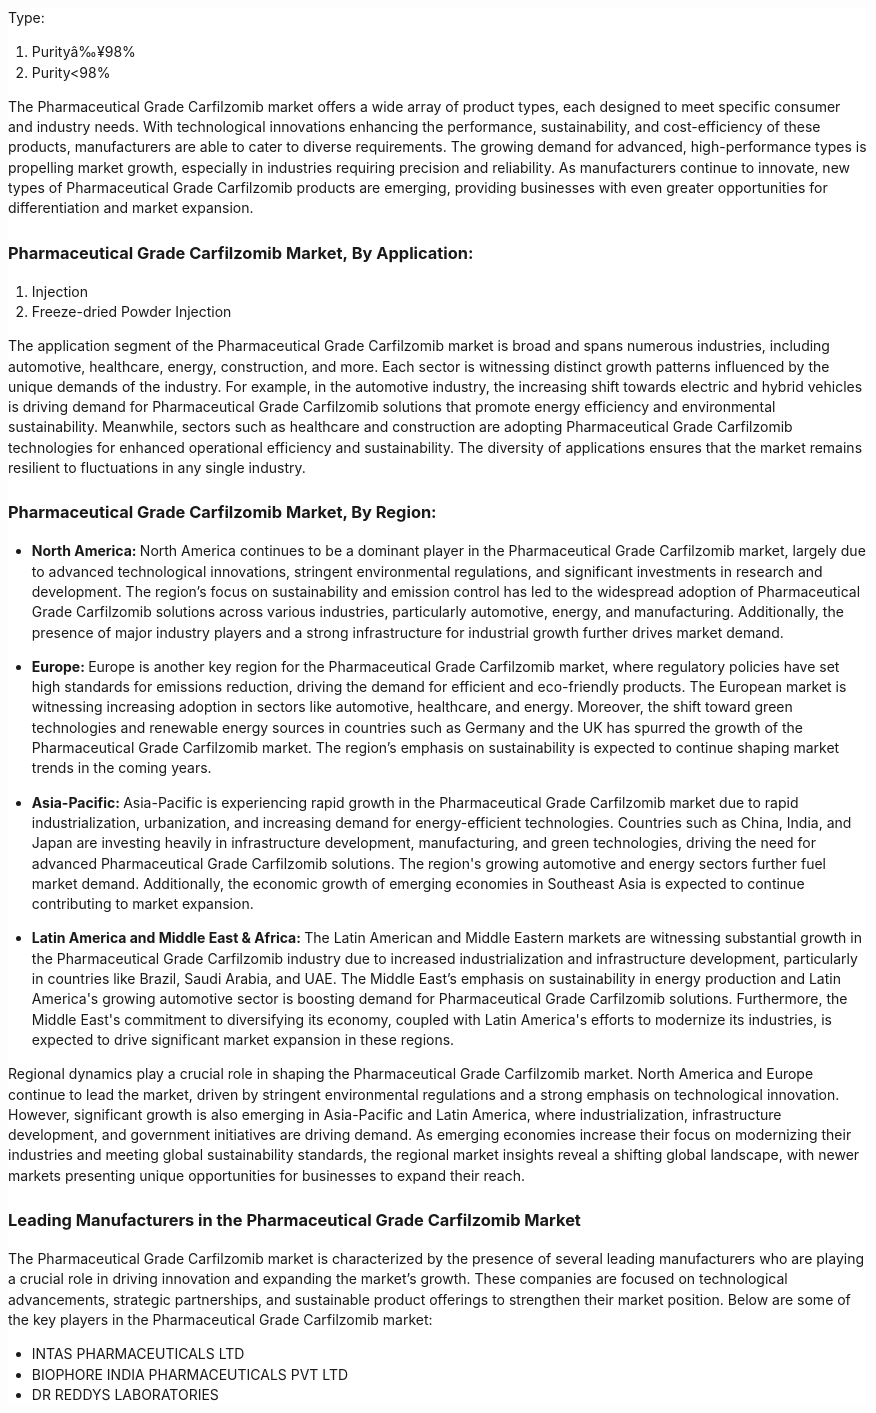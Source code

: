 Type:<br /></strong></h3><ol><li>Purityâ‰¥98%<li> Purity<98%</li></ol><p>The Pharmaceutical Grade Carfilzomib market offers a wide array of product types, each designed to meet specific consumer and industry needs. With technological innovations enhancing the performance, sustainability, and cost-efficiency of these products, manufacturers are able to cater to diverse requirements. The growing demand for advanced, high-performance types is propelling market growth, especially in industries requiring precision and reliability. As manufacturers continue to innovate, new types of Pharmaceutical Grade Carfilzomib products are emerging, providing businesses with even greater opportunities for differentiation and market expansion.</p><h3>Pharmaceutical Grade Carfilzomib Market,&nbsp;By Application:</h3><ol><li>Injection<li> Freeze-dried Powder Injection</li></ol><p>The application segment of the Pharmaceutical Grade Carfilzomib market is broad and spans numerous industries, including automotive, healthcare, energy, construction, and more. Each sector is witnessing distinct growth patterns influenced by the unique demands of the industry. For example, in the automotive industry, the increasing shift towards electric and hybrid vehicles is driving demand for Pharmaceutical Grade Carfilzomib solutions that promote energy efficiency and environmental sustainability. Meanwhile, sectors such as healthcare and construction are adopting Pharmaceutical Grade Carfilzomib technologies for enhanced operational efficiency and sustainability. The diversity of applications ensures that the market remains resilient to fluctuations in any single industry.</p><h3>Pharmaceutical Grade Carfilzomib Market, By Region:</h3><ul><li><p><strong>North America:&nbsp;</strong>North America continues to be a dominant player in the Pharmaceutical Grade Carfilzomib market, largely due to advanced technological innovations, stringent environmental regulations, and significant investments in research and development. The region&rsquo;s focus on sustainability and emission control has led to the widespread adoption of Pharmaceutical Grade Carfilzomib solutions across various industries, particularly automotive, energy, and manufacturing. Additionally, the presence of major industry players and a strong infrastructure for industrial growth further drives market demand.</p></li><li><p><strong><strong>Europe:&nbsp;</strong></strong>Europe is another key region for the Pharmaceutical Grade Carfilzomib market, where regulatory policies have set high standards for emissions reduction, driving the demand for efficient and eco-friendly products. The European market is witnessing increasing adoption in sectors like automotive, healthcare, and energy. Moreover, the shift toward green technologies and renewable energy sources in countries such as Germany and the UK has spurred the growth of the Pharmaceutical Grade Carfilzomib market. The region&rsquo;s emphasis on sustainability is expected to continue shaping market trends in the coming years.</p></li><li><p><strong><strong>Asia-Pacific:&nbsp;</strong></strong>Asia-Pacific is experiencing rapid growth in the Pharmaceutical Grade Carfilzomib market due to rapid industrialization, urbanization, and increasing demand for energy-efficient technologies. Countries such as China, India, and Japan are investing heavily in infrastructure development, manufacturing, and green technologies, driving the need for advanced Pharmaceutical Grade Carfilzomib solutions. The region's growing automotive and energy sectors further fuel market demand. Additionally, the economic growth of emerging economies in Southeast Asia is expected to continue contributing to market expansion.</p></li><li><p><strong><strong>Latin America and Middle East &amp; Africa:&nbsp;</strong></strong>The Latin American and Middle Eastern markets are witnessing substantial growth in the Pharmaceutical Grade Carfilzomib industry due to increased industrialization and infrastructure development, particularly in countries like Brazil, Saudi Arabia, and UAE. The Middle East&rsquo;s emphasis on sustainability in energy production and Latin America's growing automotive sector is boosting demand for Pharmaceutical Grade Carfilzomib solutions. Furthermore, the Middle East's commitment to diversifying its economy, coupled with Latin America's efforts to modernize its industries, is expected to drive significant market expansion in these regions.</p></li></ul><p>Regional dynamics play a crucial role in shaping the Pharmaceutical Grade Carfilzomib market. North America and Europe continue to lead the market, driven by stringent environmental regulations and a strong emphasis on technological innovation. However, significant growth is also emerging in Asia-Pacific and Latin America, where industrialization, infrastructure development, and government initiatives are driving demand. As emerging economies increase their focus on modernizing their industries and meeting global sustainability standards, the regional market insights reveal a shifting global landscape, with newer markets presenting unique opportunities for businesses to expand their reach.</p><h3><strong>Leading Manufacturers in the Pharmaceutical Grade Carfilzomib Market</strong></h3><p>The Pharmaceutical Grade Carfilzomib market is characterized by the presence of several leading manufacturers who are playing a crucial role in driving innovation and expanding the market&rsquo;s growth. These companies are focused on technological advancements, strategic partnerships, and sustainable product offerings to strengthen their market position. Below are some of the key players in the Pharmaceutical Grade Carfilzomib market:</p></div><div class="article-main__content" data-test-id="publishing-text-block"><ul><li><span class="">INTAS PHARMACEUTICALS LTD<li>BIOPHORE INDIA PHARMACEUTICALS PVT LTD<li>DR REDDYS LABORATORIES